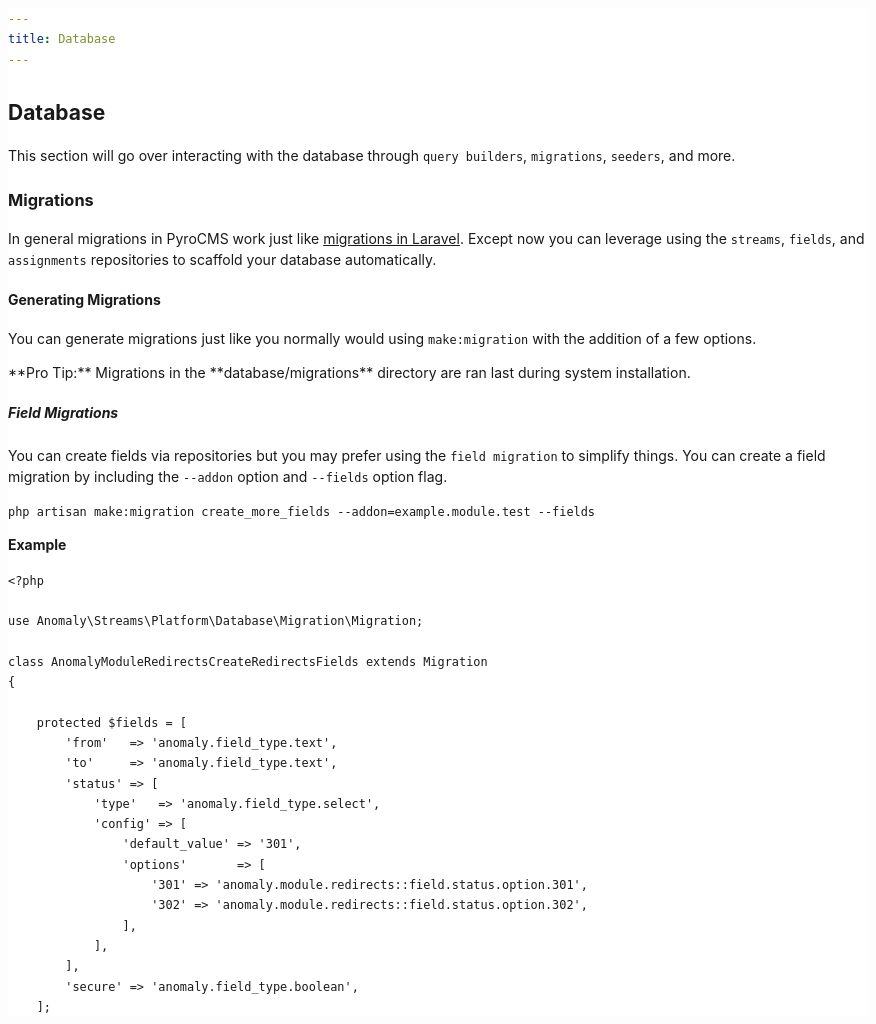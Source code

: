 ```yaml
---
title: Database
---
```


## Database

This section will go over interacting with the database through `query builders`, `migrations`, `seeders`, and more.


### Migrations

In general migrations in PyroCMS work just like [migrations in Laravel](https://laravel.com/docs/5.3/migrations). Except now you can leverage using the `streams`, `fields`, and `assignments` repositories to scaffold your database automatically.


#### Generating Migrations

You can generate migrations just like you normally would using `make:migration` with the addition of a few options.

<div class="alert alert-primary">**Pro Tip:** Migrations in the **database/migrations** directory are ran last during system installation.</div>


##### Field Migrations

You can create fields via repositories but you may prefer using the `field migration` to simplify things. You can create a field migration by including the `--addon` option and `--fields` option flag.

    php artisan make:migration create_more_fields --addon=example.module.test --fields

**Example**

    <?php

    use Anomaly\Streams\Platform\Database\Migration\Migration;

    class AnomalyModuleRedirectsCreateRedirectsFields extends Migration
    {

        protected $fields = [
            'from'   => 'anomaly.field_type.text',
            'to'     => 'anomaly.field_type.text',
            'status' => [
                'type'   => 'anomaly.field_type.select',
                'config' => [
                    'default_value' => '301',
                    'options'       => [
                        '301' => 'anomaly.module.redirects::field.status.option.301',
                        '302' => 'anomaly.module.redirects::field.status.option.302',
                    ],
                ],
            ],
            'secure' => 'anomaly.field_type.boolean',
        ];
